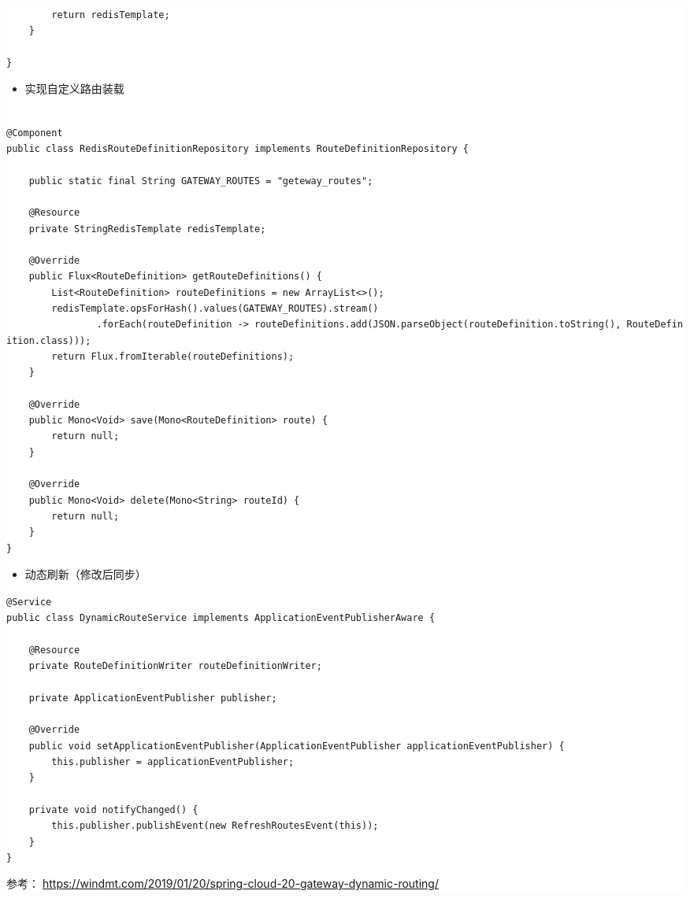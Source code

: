 ```$xslt
        return redisTemplate;
    }
 
}
```
- 实现自定义路由装载
```$xslt

@Component
public class RedisRouteDefinitionRepository implements RouteDefinitionRepository {
 
    public static final String GATEWAY_ROUTES = "geteway_routes";
 
    @Resource
    private StringRedisTemplate redisTemplate;
 
    @Override
    public Flux<RouteDefinition> getRouteDefinitions() {
        List<RouteDefinition> routeDefinitions = new ArrayList<>();
        redisTemplate.opsForHash().values(GATEWAY_ROUTES).stream()
                .forEach(routeDefinition -> routeDefinitions.add(JSON.parseObject(routeDefinition.toString(), RouteDefinition.class)));
        return Flux.fromIterable(routeDefinitions);
    }
 
    @Override
    public Mono<Void> save(Mono<RouteDefinition> route) {
        return null;
    }
 
    @Override
    public Mono<Void> delete(Mono<String> routeId) {
        return null;
    }
}
```
- 动态刷新（修改后同步）
```$xslt
@Service
public class DynamicRouteService implements ApplicationEventPublisherAware {
 
    @Resource
    private RouteDefinitionWriter routeDefinitionWriter;
 
    private ApplicationEventPublisher publisher;
    
    @Override
    public void setApplicationEventPublisher(ApplicationEventPublisher applicationEventPublisher) {
        this.publisher = applicationEventPublisher;
    }
 
    private void notifyChanged() {
        this.publisher.publishEvent(new RefreshRoutesEvent(this));
    }
}
```

参考：
  https://windmt.com/2019/01/20/spring-cloud-20-gateway-dynamic-routing/
